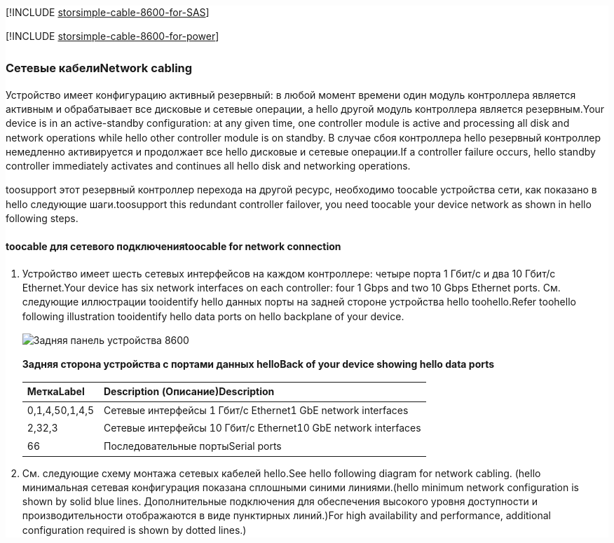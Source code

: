 [!INCLUDE [storsimple-cable-8600-for-SAS](../../includes/storsimple-sas-cable-8600.md)]

[!INCLUDE [storsimple-cable-8600-for-power](../../includes/storsimple-cable-8600-for-power.md)]

### <a name="network-cabling"></a><span data-ttu-id="330de-257">Сетевые кабели</span><span class="sxs-lookup"><span data-stu-id="330de-257">Network cabling</span></span>
<span data-ttu-id="330de-258">Устройство имеет конфигурацию активный резервный: в любой момент времени один модуль контроллера является активным и обрабатывает все дисковые и сетевые операции, а hello другой модуль контроллера является резервным.</span><span class="sxs-lookup"><span data-stu-id="330de-258">Your device is in an active-standby configuration: at any given time, one controller module is active and processing all disk and network operations while hello other controller module is on standby.</span></span> <span data-ttu-id="330de-259">В случае сбоя контроллера hello резервный контроллер немедленно активируется и продолжает все hello дисковые и сетевые операции.</span><span class="sxs-lookup"><span data-stu-id="330de-259">If a controller failure occurs, hello standby controller immediately activates and continues all hello disk and networking operations.</span></span>

<span data-ttu-id="330de-260">toosupport этот резервный контроллер перехода на другой ресурс, необходимо toocable устройства сети, как показано в hello следующие шаги.</span><span class="sxs-lookup"><span data-stu-id="330de-260">toosupport this redundant controller failover, you need toocable your device network as shown in hello following steps.</span></span>

#### <a name="toocable-for-network-connection"></a><span data-ttu-id="330de-261">toocable для сетевого подключения</span><span class="sxs-lookup"><span data-stu-id="330de-261">toocable for network connection</span></span>
1. <span data-ttu-id="330de-262">Устройство имеет шесть сетевых интерфейсов на каждом контроллере: четыре порта 1 Гбит/с и два 10 Гбит/с Ethernet.</span><span class="sxs-lookup"><span data-stu-id="330de-262">Your device has six network interfaces on each controller: four 1 Gbps and two 10 Gbps Ethernet ports.</span></span> <span data-ttu-id="330de-263">См. следующие иллюстрации tooidentify hello данных порты на задней стороне устройства hello toohello.</span><span class="sxs-lookup"><span data-stu-id="330de-263">Refer toohello following illustration tooidentify hello data ports on hello backplane of your device.</span></span>
   
     ![Задняя панель устройства 8600](./media/storsimple-8600-hardware-installation/HCSBackplaneof2UDevicewithPortsLabeled.jpg)
   
    <span data-ttu-id="330de-265">**Задняя сторона устройства с портами данных hello**</span><span class="sxs-lookup"><span data-stu-id="330de-265">**Back of your device showing hello data ports**</span></span>
   
   | <span data-ttu-id="330de-266">Метка</span><span class="sxs-lookup"><span data-stu-id="330de-266">Label</span></span> | <span data-ttu-id="330de-267">Description (Описание)</span><span class="sxs-lookup"><span data-stu-id="330de-267">Description</span></span> |
   | --- | --- |
   |   <span data-ttu-id="330de-268">0,1,4,5</span><span class="sxs-lookup"><span data-stu-id="330de-268">0,1,4,5</span></span> |<span data-ttu-id="330de-269">Сетевые интерфейсы 1 Гбит/с Ethernet</span><span class="sxs-lookup"><span data-stu-id="330de-269">1 GbE network interfaces</span></span> |
   |   <span data-ttu-id="330de-270">2,3</span><span class="sxs-lookup"><span data-stu-id="330de-270">2,3</span></span> |<span data-ttu-id="330de-271">Сетевые интерфейсы 10 Гбит/с Ethernet</span><span class="sxs-lookup"><span data-stu-id="330de-271">10 GbE network interfaces</span></span> |
   |   <span data-ttu-id="330de-272">6</span><span class="sxs-lookup"><span data-stu-id="330de-272">6</span></span> |<span data-ttu-id="330de-273">Последовательные порты</span><span class="sxs-lookup"><span data-stu-id="330de-273">Serial ports</span></span> |
2. <span data-ttu-id="330de-274">См. следующие схему монтажа сетевых кабелей hello.</span><span class="sxs-lookup"><span data-stu-id="330de-274">See hello following diagram for network cabling.</span></span> <span data-ttu-id="330de-275">(hello минимальная сетевая конфигурация показана сплошными синими линиями.</span><span class="sxs-lookup"><span data-stu-id="330de-275">(hello minimum network configuration is shown by solid blue lines.</span></span> <span data-ttu-id="330de-276">Дополнительные подключения для обеспечения высокого уровня доступности и производительности отображаются в виде пунктирных линий.)</span><span class="sxs-lookup"><span data-stu-id="330de-276">For high availability and performance, additional configuration required is shown by dotted lines.)</span></span>
